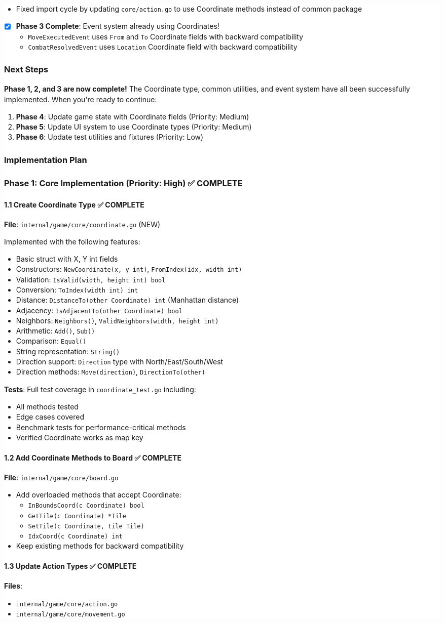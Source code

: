   - Fixed import cycle by updating `core/action.go` to use Coordinate methods instead of common package
- [x] **Phase 3 Complete**: Event system already using Coordinates!
  - `MoveExecutedEvent` uses `From` and `To` Coordinate fields with backward compatibility
  - `CombatResolvedEvent` uses `Location` Coordinate field with backward compatibility

### Next Steps
**Phase 1, 2, and 3 are now complete!** The Coordinate type, common utilities, and event system have all been successfully implemented. When you're ready to continue:
1. **Phase 4**: Update game state with Coordinate fields (Priority: Medium)
2. **Phase 5**: Update UI system to use Coordinate types (Priority: Medium)
3. **Phase 6**: Update test utilities and fixtures (Priority: Low)

### Implementation Plan

### Phase 1: Core Implementation (Priority: High) ✅ COMPLETE

#### 1.1 Create Coordinate Type ✅ COMPLETE
**File**: `internal/game/core/coordinate.go` (NEW)

Implemented with the following features:
- Basic struct with X, Y int fields
- Constructors: `NewCoordinate(x, y int)`, `FromIndex(idx, width int)`
- Validation: `IsValid(width, height int) bool`
- Conversion: `ToIndex(width int) int`
- Distance: `DistanceTo(other Coordinate) int` (Manhattan distance)
- Adjacency: `IsAdjacentTo(other Coordinate) bool`
- Neighbors: `Neighbors()`, `ValidNeighbors(width, height int)`
- Arithmetic: `Add()`, `Sub()`
- Comparison: `Equal()`
- String representation: `String()`
- Direction support: `Direction` type with North/East/South/West
- Direction methods: `Move(direction)`, `DirectionTo(other)`

**Tests**: Full test coverage in `coordinate_test.go` including:
- All methods tested
- Edge cases covered
- Benchmark tests for performance-critical methods
- Verified Coordinate works as map key

#### 1.2 Add Coordinate Methods to Board ✅ COMPLETE
**File**: `internal/game/core/board.go`
- Add overloaded methods that accept Coordinate:
  - `InBoundsCoord(c Coordinate) bool`
  - `GetTile(c Coordinate) *Tile`
  - `SetTile(c Coordinate, tile Tile)`
  - `IdxCoord(c Coordinate) int`
- Keep existing methods for backward compatibility

#### 1.3 Update Action Types ✅ COMPLETE
**Files**: 
- `internal/game/core/action.go`
- `internal/game/core/movement.go`
